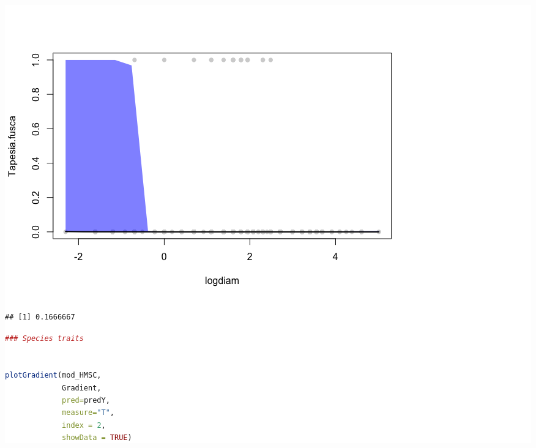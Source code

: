 ![](/assets/Numerilab_HMSC_files/figure-html/Predictions-2.png)

```
## [1] 0.1666667
```

```r
### Species traits


plotGradient(mod_HMSC, 
             Gradient,
             pred=predY,
             measure="T",
             index = 2,
             showData = TRUE)
```
